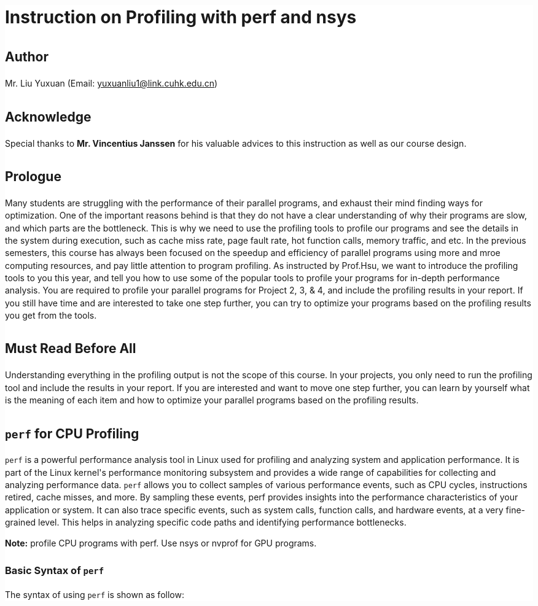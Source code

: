 # Instruction on Profiling with perf and nsys

## Author

Mr. Liu Yuxuan (Email: yuxuanliu1@link.cuhk.edu.cn)

## Acknowledge

Special thanks to **Mr. Vincentius Janssen** for his valuable advices to this instruction as well as our course design.

## Prologue

Many students are struggling with the performance of their parallel programs, and exhaust their mind finding ways for optimization. One of the important reasons behind is that they do not have a clear understanding of why their programs are slow, and which parts are the bottleneck. This is why we need to use the profiling tools to profile our programs and see the details in the system during execution, such as cache miss rate, page fault rate, hot function calls, memory traffic, and etc. In the previous semesters, this course has always been focused on the speedup and efficiency of parallel programs using more and mroe computing resources, and pay little attention to program profiling. As instructed by Prof.Hsu, we want to introduce the profiling tools to you this year, and tell you how to use some of the popular tools to profile your programs for in-depth performance analysis. You are required to profile your parallel programs for Project 2, 3, & 4, and include the profiling results in your report. If you still have time and are interested to take one step further, you can try to optimize your programs based on the profiling results you get from the tools.

## Must Read Before All

Understanding everything in the profiling output is not the scope of this course. In your projects, you only need to run the profiling tool and include the results in your report. If you are interested and want to move one step further, you can learn by yourself what is the meaning of each item and how to optimize your parallel programs based on the profiling results. 

## `perf` for CPU Profiling

`perf` is a powerful performance analysis tool in Linux used for profiling and analyzing system and application performance. It is part of the Linux kernel's performance monitoring subsystem and provides a wide range of capabilities for collecting and analyzing performance data. `perf` allows you to collect samples of various performance events, such as CPU cycles, instructions retired, cache misses, and more. By sampling these events, perf provides insights into the performance characteristics of your application or system. It can also trace specific events, such as system calls, function calls, and hardware events, at a very fine-grained level. This helps in analyzing specific code paths and identifying performance bottlenecks.

**Note:** profile CPU programs with perf. Use nsys or nvprof for GPU programs.

### Basic Syntax of `perf`

The syntax of using `perf` is shown as follow:

